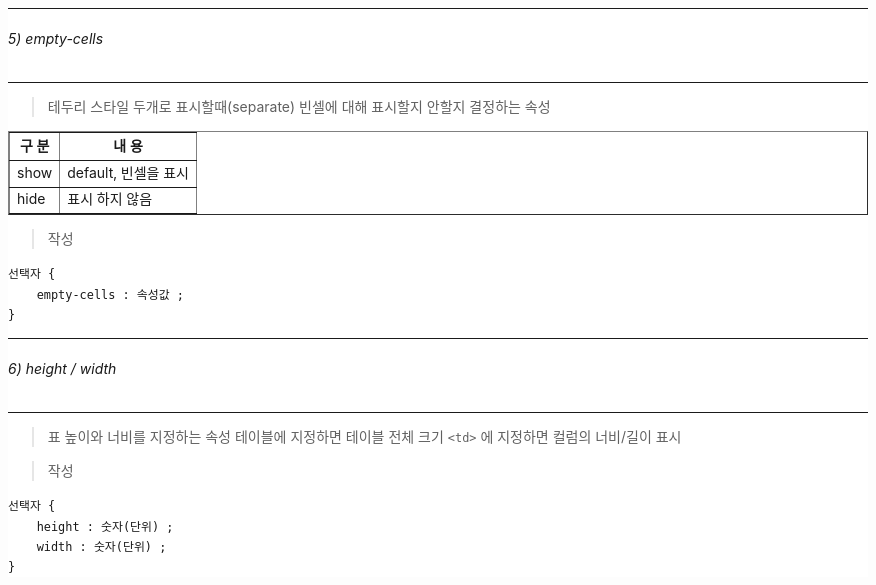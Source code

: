 
------

###### 5) empty-cells

------

> 테두리 스타일 두개로 표시할때(separate) 빈셀에 대해 표시할지 안할지
> 결정하는 속성

<table border="1">
    <tr>
        <th>구 분</th>
        <th>내 용</th>
    </tr>
    <tr>
        <td>show</td>
        <td>default, 빈셀을 표시</td>
    </tr>
    <tr>
        <td>hide</td>
        <td>표시 하지 않음</td>
    </tr>
</table>



> 작성

```html
선택자 {
	empty-cells : 속성값 ;
}
```





------

###### 6) height / width

------

> 표 높이와 너비를 지정하는 속성
> 테이블에 지정하면 테이블 전체 크기
> `<td>` 에 지정하면 컬럼의 너비/길이 표시



> 작성

```html
선택자 {
	height : 숫자(단위) ;
	width : 숫자(단위) ;
}
```

